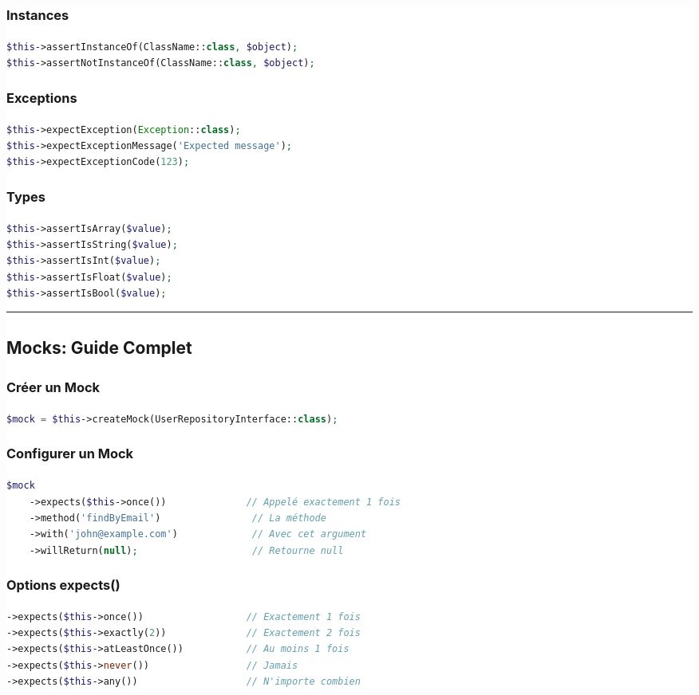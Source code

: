 ### Instances

```php
$this->assertInstanceOf(ClassName::class, $object);
$this->assertNotInstanceOf(ClassName::class, $object);
```

### Exceptions

```php
$this->expectException(Exception::class);
$this->expectExceptionMessage('Expected message');
$this->expectExceptionCode(123);
```

### Types

```php
$this->assertIsArray($value);
$this->assertIsString($value);
$this->assertIsInt($value);
$this->assertIsFloat($value);
$this->assertIsBool($value);
```

---

## Mocks: Guide Complet

### Créer un Mock

```php
$mock = $this->createMock(UserRepositoryInterface::class);
```

### Configurer un Mock

```php
$mock
    ->expects($this->once())              // Appelé exactement 1 fois
    ->method('findByEmail')                // La méthode
    ->with('john@example.com')             // Avec cet argument
    ->willReturn(null);                    // Retourne null
```

### Options expects()

```php
->expects($this->once())                  // Exactement 1 fois
->expects($this->exactly(2))              // Exactement 2 fois
->expects($this->atLeastOnce())           // Au moins 1 fois
->expects($this->never())                 // Jamais
->expects($this->any())                   // N'importe combien
```
